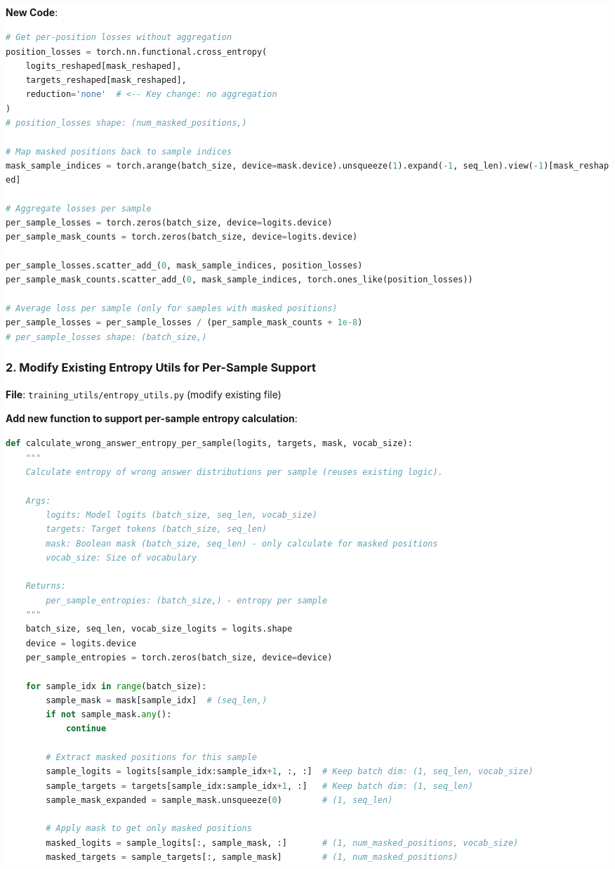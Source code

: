 **New Code**:
```python
# Get per-position losses without aggregation
position_losses = torch.nn.functional.cross_entropy(
    logits_reshaped[mask_reshaped],
    targets_reshaped[mask_reshaped],
    reduction='none'  # <-- Key change: no aggregation
)
# position_losses shape: (num_masked_positions,)

# Map masked positions back to sample indices
mask_sample_indices = torch.arange(batch_size, device=mask.device).unsqueeze(1).expand(-1, seq_len).view(-1)[mask_reshaped]

# Aggregate losses per sample
per_sample_losses = torch.zeros(batch_size, device=logits.device)
per_sample_mask_counts = torch.zeros(batch_size, device=logits.device)

per_sample_losses.scatter_add_(0, mask_sample_indices, position_losses)
per_sample_mask_counts.scatter_add_(0, mask_sample_indices, torch.ones_like(position_losses))

# Average loss per sample (only for samples with masked positions)
per_sample_losses = per_sample_losses / (per_sample_mask_counts + 1e-8)
# per_sample_losses shape: (batch_size,)
```

### 2. Modify Existing Entropy Utils for Per-Sample Support

**File**: `training_utils/entropy_utils.py` (modify existing file)

**Add new function to support per-sample entropy calculation**:
```python
def calculate_wrong_answer_entropy_per_sample(logits, targets, mask, vocab_size):
    """
    Calculate entropy of wrong answer distributions per sample (reuses existing logic).

    Args:
        logits: Model logits (batch_size, seq_len, vocab_size)
        targets: Target tokens (batch_size, seq_len)
        mask: Boolean mask (batch_size, seq_len) - only calculate for masked positions
        vocab_size: Size of vocabulary

    Returns:
        per_sample_entropies: (batch_size,) - entropy per sample
    """
    batch_size, seq_len, vocab_size_logits = logits.shape
    device = logits.device
    per_sample_entropies = torch.zeros(batch_size, device=device)

    for sample_idx in range(batch_size):
        sample_mask = mask[sample_idx]  # (seq_len,)
        if not sample_mask.any():
            continue

        # Extract masked positions for this sample
        sample_logits = logits[sample_idx:sample_idx+1, :, :]  # Keep batch dim: (1, seq_len, vocab_size)
        sample_targets = targets[sample_idx:sample_idx+1, :]   # Keep batch dim: (1, seq_len)
        sample_mask_expanded = sample_mask.unsqueeze(0)        # (1, seq_len)

        # Apply mask to get only masked positions
        masked_logits = sample_logits[:, sample_mask, :]       # (1, num_masked_positions, vocab_size)
        masked_targets = sample_targets[:, sample_mask]        # (1, num_masked_positions)

```